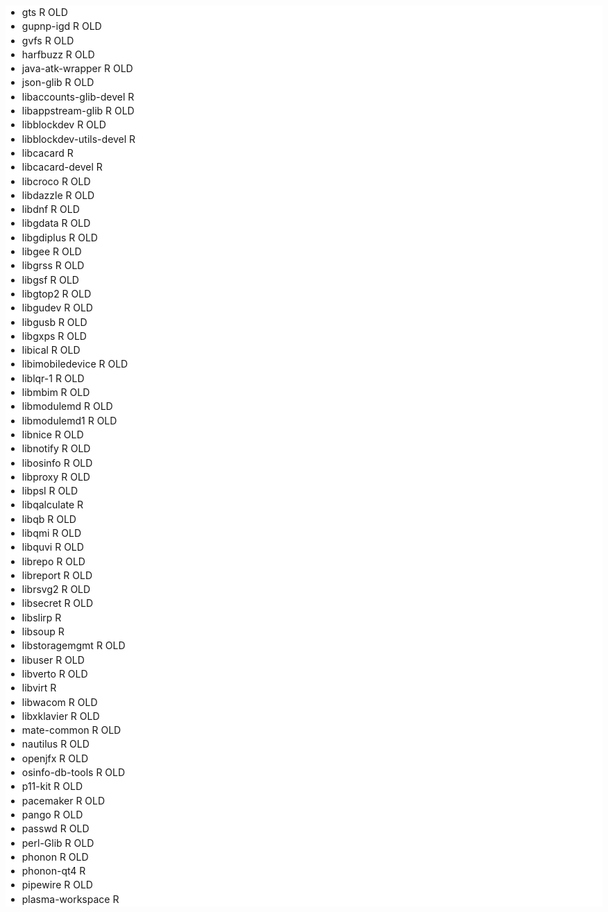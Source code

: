   * gts  R OLD
  * gupnp-igd  R OLD
  * gvfs  R OLD
  * harfbuzz  R OLD
  * java-atk-wrapper  R OLD
  * json-glib  R OLD
  * libaccounts-glib-devel  R
  * libappstream-glib  R OLD
  * libblockdev  R OLD
  * libblockdev-utils-devel  R
  * libcacard  R
  * libcacard-devel  R
  * libcroco  R OLD
  * libdazzle  R OLD
  * libdnf  R OLD
  * libgdata  R OLD
  * libgdiplus  R OLD
  * libgee  R OLD
  * libgrss  R OLD
  * libgsf  R OLD
  * libgtop2  R OLD
  * libgudev  R OLD
  * libgusb  R OLD
  * libgxps  R OLD
  * libical  R OLD
  * libimobiledevice  R OLD
  * liblqr-1  R OLD
  * libmbim  R OLD
  * libmodulemd  R OLD
  * libmodulemd1  R OLD
  * libnice  R OLD
  * libnotify  R OLD
  * libosinfo  R OLD
  * libproxy  R OLD
  * libpsl  R OLD
  * libqalculate  R
  * libqb  R OLD
  * libqmi  R OLD
  * libquvi  R OLD
  * librepo  R OLD
  * libreport  R OLD
  * librsvg2  R OLD
  * libsecret  R OLD
  * libslirp  R
  * libsoup  R
  * libstoragemgmt  R OLD
  * libuser  R OLD
  * libverto  R OLD
  * libvirt  R
  * libwacom  R OLD
  * libxklavier  R OLD
  * mate-common  R OLD
  * nautilus  R OLD
  * openjfx  R OLD
  * osinfo-db-tools  R OLD
  * p11-kit  R OLD
  * pacemaker  R OLD
  * pango  R OLD
  * passwd  R OLD
  * perl-Glib  R OLD
  * phonon  R OLD
  * phonon-qt4  R
  * pipewire  R OLD
  * plasma-workspace  R